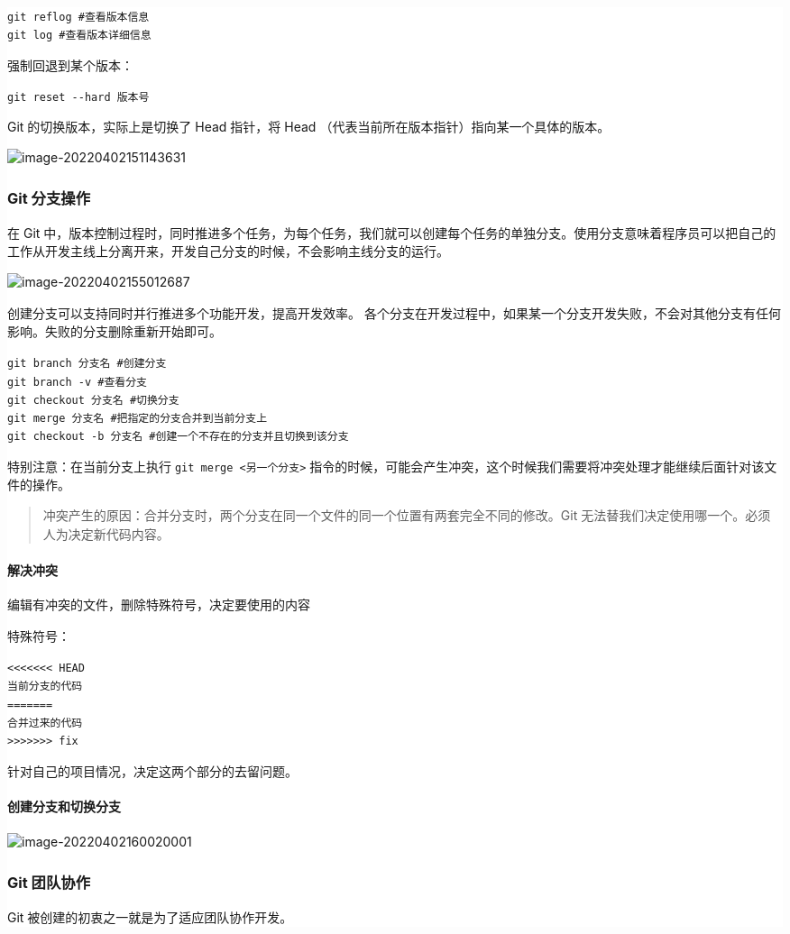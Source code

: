 ```shell
git reflog #查看版本信息
git log #查看版本详细信息
```

强制回退到某个版本：

```shell
git reset --hard 版本号
```

Git 的切换版本，实际上是切换了 Head 指针，将 Head （代表当前所在版本指针）指向某一个具体的版本。

![image-20220402151143631](https://s2.loli.net/2022/04/02/s4Vd9qCGUOegy81.png)

### Git 分支操作

在 Git 中，版本控制过程时，同时推进多个任务，为每个任务，我们就可以创建每个任务的单独分支。使用分支意味着程序员可以把自己的工作从开发主线上分离开来，开发自己分支的时候，不会影响主线分支的运行。

![image-20220402155012687](https://s2.loli.net/2022/04/02/Bamg784EKAL1GQV.png)

创建分支可以支持同时并行推进多个功能开发，提高开发效率。 各个分支在开发过程中，如果某一个分支开发失败，不会对其他分支有任何影响。失败的分支删除重新开始即可。

```shell
git branch 分支名 #创建分支
git branch -v #查看分支
git checkout 分支名 #切换分支
git merge 分支名 #把指定的分支合并到当前分支上
git checkout -b 分支名 #创建一个不存在的分支并且切换到该分支
```

特别注意：在当前分支上执行 `git merge <另一个分支>` 指令的时候，可能会产生冲突，这个时候我们需要将冲突处理才能继续后面针对该文件的操作。

> 冲突产生的原因：合并分支时，两个分支在同一个文件的同一个位置有两套完全不同的修改。Git 无法替我们决定使用哪一个。必须人为决定新代码内容。

#### 解决冲突

编辑有冲突的文件，删除特殊符号，决定要使用的内容

特殊符号：

```text
<<<<<<< HEAD 
当前分支的代码 
======= 
合并过来的代码 
>>>>>>> fix
```

针对自己的项目情况，决定这两个部分的去留问题。

#### 创建分支和切换分支

![image-20220402160020001](https://s2.loli.net/2022/04/02/GBalEv83V1A7gI5.png)

### Git 团队协作

Git 被创建的初衷之一就是为了适应团队协作开发。
